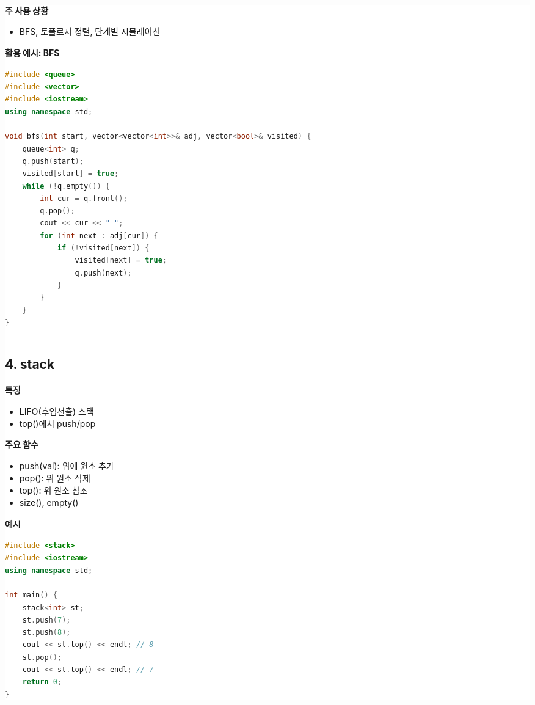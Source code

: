 **주 사용 상황**
- BFS, 토폴로지 정렬, 단계별 시뮬레이션

**활용 예시: BFS**

```cpp
#include <queue>
#include <vector>
#include <iostream>
using namespace std;

void bfs(int start, vector<vector<int>>& adj, vector<bool>& visited) {
    queue<int> q;
    q.push(start);
    visited[start] = true;
    while (!q.empty()) {
        int cur = q.front(); 
        q.pop();
        cout << cur << " ";
        for (int next : adj[cur]) {
            if (!visited[next]) {
                visited[next] = true;
                q.push(next);
            }
        }
    }
}
```

---

## 4. **stack**

**특징**  
- LIFO(후입선출) 스택
- top()에서 push/pop

**주요 함수**
- push(val): 위에 원소 추가
- pop(): 위 원소 삭제
- top(): 위 원소 참조
- size(), empty()

**예시**

```cpp
#include <stack>
#include <iostream>
using namespace std;

int main() {
    stack<int> st;
    st.push(7);
    st.push(8);
    cout << st.top() << endl; // 8
    st.pop();
    cout << st.top() << endl; // 7
    return 0;
}
```

